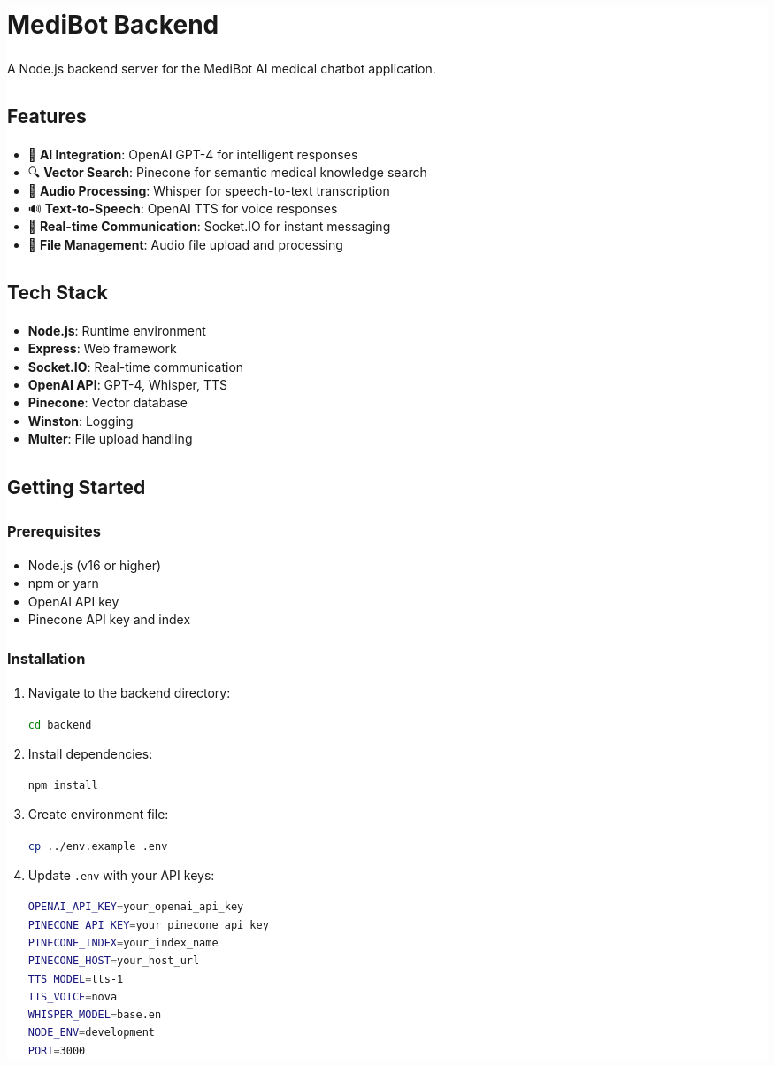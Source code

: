 # MediBot Backend

A Node.js backend server for the MediBot AI medical chatbot application.

## Features

- 🤖 **AI Integration**: OpenAI GPT-4 for intelligent responses
- 🔍 **Vector Search**: Pinecone for semantic medical knowledge search
- 🎤 **Audio Processing**: Whisper for speech-to-text transcription
- 🔊 **Text-to-Speech**: OpenAI TTS for voice responses
- 🔄 **Real-time Communication**: Socket.IO for instant messaging
- 📁 **File Management**: Audio file upload and processing

## Tech Stack

- **Node.js**: Runtime environment
- **Express**: Web framework
- **Socket.IO**: Real-time communication
- **OpenAI API**: GPT-4, Whisper, TTS
- **Pinecone**: Vector database
- **Winston**: Logging
- **Multer**: File upload handling

## Getting Started

### Prerequisites

- Node.js (v16 or higher)
- npm or yarn
- OpenAI API key
- Pinecone API key and index

### Installation

1. Navigate to the backend directory:
   ```bash
   cd backend
   ```

2. Install dependencies:
   ```bash
   npm install
   ```

3. Create environment file:
   ```bash
   cp ../env.example .env
   ```

4. Update `.env` with your API keys:
   ```bash
   OPENAI_API_KEY=your_openai_api_key
   PINECONE_API_KEY=your_pinecone_api_key
   PINECONE_INDEX=your_index_name
   PINECONE_HOST=your_host_url
   TTS_MODEL=tts-1
   TTS_VOICE=nova
   WHISPER_MODEL=base.en
   NODE_ENV=development
   PORT=3000
   ```

